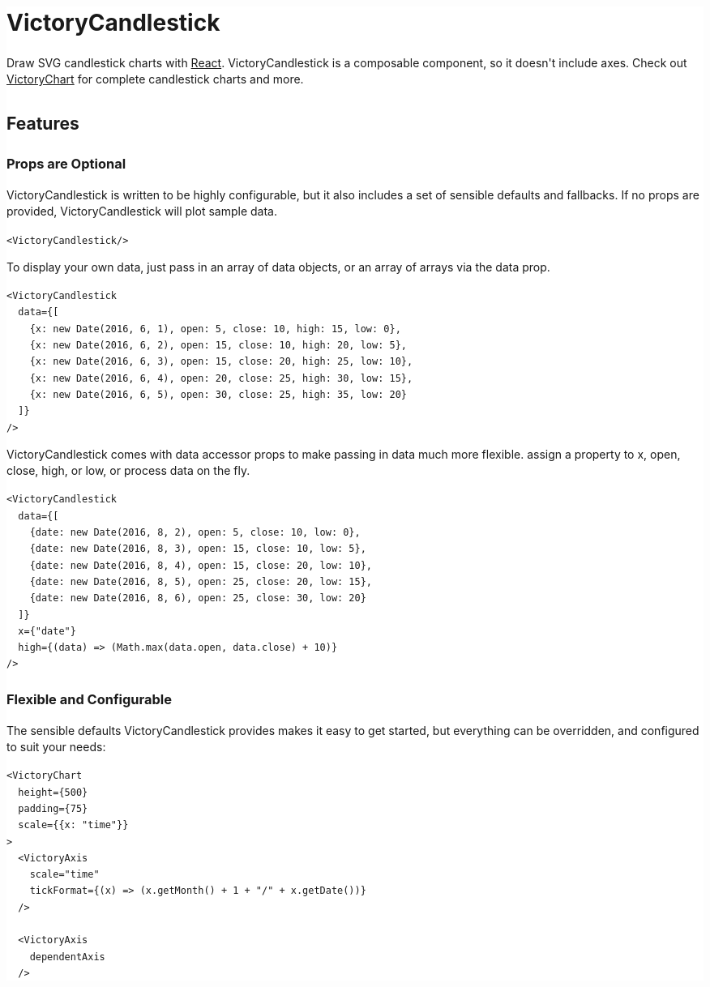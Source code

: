 VictoryCandlestick
=============

Draw SVG candlestick charts with [React][]. VictoryCandlestick is a composable component, so it doesn't include axes. Check out [VictoryChart][] for complete candlestick charts and more.

## Features

### Props are Optional

VictoryCandlestick is written to be highly configurable, but it also includes a set of sensible defaults and fallbacks. If no props are provided, VictoryCandlestick will plot sample data.

``` playground
<VictoryCandlestick/>
```

To display your own data, just pass in an array of data objects, or an array of arrays via the data prop.

```playground
<VictoryCandlestick
  data={[
    {x: new Date(2016, 6, 1), open: 5, close: 10, high: 15, low: 0},
    {x: new Date(2016, 6, 2), open: 15, close: 10, high: 20, low: 5},
    {x: new Date(2016, 6, 3), open: 15, close: 20, high: 25, low: 10},
    {x: new Date(2016, 6, 4), open: 20, close: 25, high: 30, low: 15},
    {x: new Date(2016, 6, 5), open: 30, close: 25, high: 35, low: 20}
  ]}
/>
```

VictoryCandlestick comes with data accessor props to make passing in data much more flexible.
assign a property to x, open, close, high, or low, or process data on the fly.

```playground
<VictoryCandlestick
  data={[
    {date: new Date(2016, 8, 2), open: 5, close: 10, low: 0},
    {date: new Date(2016, 8, 3), open: 15, close: 10, low: 5},
    {date: new Date(2016, 8, 4), open: 15, close: 20, low: 10},
    {date: new Date(2016, 8, 5), open: 25, close: 20, low: 15},
    {date: new Date(2016, 8, 6), open: 25, close: 30, low: 20}
  ]}
  x={"date"}
  high={(data) => (Math.max(data.open, data.close) + 10)}
/>
```

### Flexible and Configurable

The sensible defaults VictoryCandlestick provides makes it easy to get started, but everything can be overridden, and configured to suit your needs:

```playground
<VictoryChart
  height={500}
  padding={75}
  scale={{x: "time"}}
>
  <VictoryAxis
    scale="time"
    tickFormat={(x) => (x.getMonth() + 1 + "/" + x.getDate())}
  />

  <VictoryAxis
    dependentAxis
  />
```

[React]: https://github.com/facebook/react
[VictoryAnimation]: http://formidable.com/open-source/victory/docs/victory-animation
[VictoryChart]: http://formidable.com/open-source/victory/docs/victory-chart